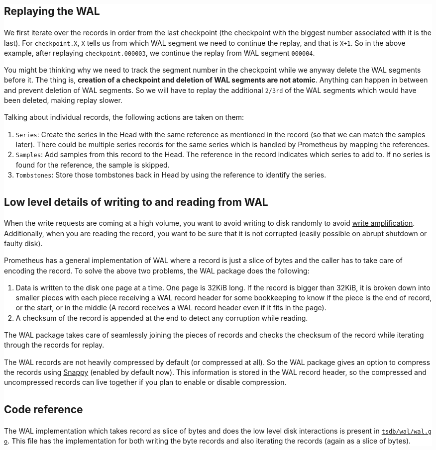 ## Replaying the WAL

We first iterate over the records in order from the last checkpoint (the checkpoint with the biggest number associated with it is the last). For `checkpoint.X`, `X` tells us from which WAL segment we need to continue the replay, and that is `X+1`. So in the above example, after replaying `checkpoint.000003`, we continue the replay from WAL segment `000004`.

You might be thinking why we need to track the segment number in the checkpoint while we anyway delete the WAL segments before it. The thing is, **creation of a checkpoint and deletion of WAL segments are not atomic**. Anything can happen in between and prevent deletion of WAL segments. So we will have to replay the additional `2/3rd` of the WAL segments which would have been deleted, making replay slower.

Talking about individual records, the following actions are taken on them:

1. `Series`: Create the series in the Head with the same reference as mentioned in the record (so that we can match the samples later). There could be multiple series records for the same series which is handled by Prometheus by mapping the references.
2. `Samples`: Add samples from this record to the Head. The reference in the record indicates which series to add to. If no series is found for the reference, the sample is skipped.
3. `Tombstones`: Store those tombstones back in Head by using the reference to identify the series.

## Low level details of writing to and reading from WAL

When the write requests are coming at a high volume, you want to avoid writing to disk randomly to avoid [write amplification](https://en.wikipedia.org/wiki/Write_amplification). Additionally, when you are reading the record, you want to be sure that it is not corrupted (easily possible on abrupt shutdown or faulty disk).

Prometheus has a general implementation of WAL where a record is just a slice of bytes and the caller has to take care of encoding the record. To solve the above two problems, the WAL package does the following:

1. Data is written to the disk one page at a time. One page is 32KiB long. If the record is bigger than 32KiB, it is broken down into smaller pieces with each piece receiving a WAL record header for some bookkeeping to know if the piece is the end of record, or the start, or in the middle (A record receives a WAL record header even if it fits in the page).
2. A checksum of the record is appended at the end to detect any corruption while reading.

The WAL package takes care of seamlessly joining the pieces of records and checks the checksum of the record while iterating through the records for replay.

The WAL records are not heavily compressed by default (or compressed at all). So the WAL package gives an option to compress the records using [Snappy](https://en.wikipedia.org/wiki/Snappy_(compression)) (enabled by default now). This information is stored in the WAL record header, so the compressed and uncompressed records can live together if you plan to enable or disable compression.

## Code reference

The WAL implementation which takes record as slice of bytes and does the low level disk interactions is present in [`tsdb/wal/wal.go`](https://github.com/prometheus/prometheus/blob/master/tsdb/wal/wal.go). This file has the implementation for both writing the byte records and also iterating the records (again as a slice of bytes).

